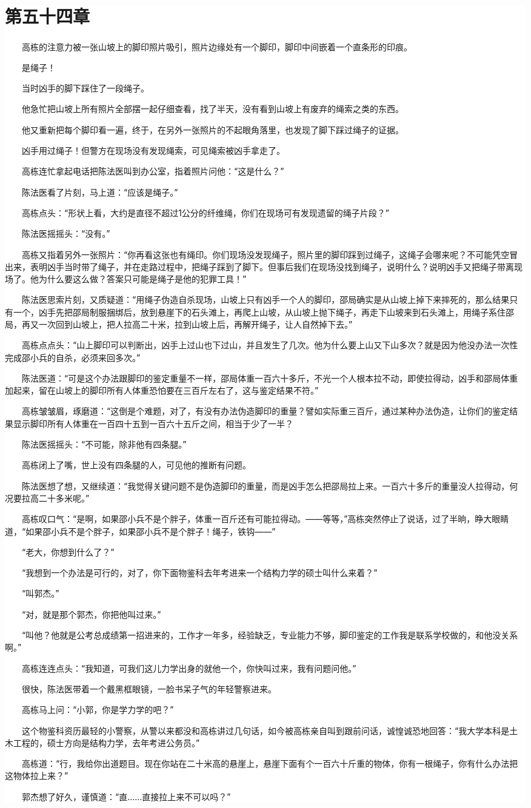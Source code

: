 #	第五十四章

　　高栋的注意力被一张山坡上的脚印照片吸引，照片边缘处有一个脚印，脚印中间嵌着一个直条形的印痕。

　　是绳子！

　　当时凶手的脚下踩住了一段绳子。

　　他急忙把山坡上所有照片全部摆一起仔细查看，找了半天，没有看到山坡上有废弃的绳索之类的东西。

　　他又重新把每个脚印看一遍，终于，在另外一张照片的不起眼角落里，也发现了脚下踩过绳子的证据。

　　凶手用过绳子！但警方在现场没有发现绳索，可见绳索被凶手拿走了。

　　高栋连忙拿起电话把陈法医叫到办公室，指着照片问他：“这是什么？”

　　陈法医看了片刻，马上道：“应该是绳子。”

　　高栋点头：“形状上看，大约是直径不超过1公分的纤维绳，你们在现场可有发现遗留的绳子片段？”

　　陈法医摇摇头：“没有。”

　　高栋又指着另外一张照片：“你再看这张也有绳印。你们现场没发现绳子，照片里的脚印踩到过绳子，这绳子会哪来呢？不可能凭空冒出来，表明凶手当时带了绳子，并在走路过程中，把绳子踩到了脚下。但事后我们在现场没找到绳子，说明什么？说明凶手又把绳子带离现场了。他为什么要这么做？答案只可能是绳子是他的犯罪工具！”

　　陈法医思索片刻，又质疑道：“用绳子伪造自杀现场，山坡上只有凶手一个人的脚印，邵局确实是从山坡上掉下来摔死的，那么结果只有一个，凶手先把邵局制服捆绑后，放到悬崖下的石头滩上，再爬上山坡，从山坡上抛下绳子，再走下山坡来到石头滩上，用绳子系住邵局，再又一次回到山坡上，把人拉高二十米，拉到山坡上后，再解开绳子，让人自然掉下去。”

　　高栋点点头：“山上脚印可以判断出，凶手上过山也下过山，并且发生了几次。他为什么要上山又下山多次？就是因为他没办法一次性完成邵小兵的自杀，必须来回多次。”

　　陈法医道：“可是这个办法跟脚印的鉴定重量不一样，邵局体重一百六十多斤，不光一个人根本拉不动，即使拉得动，凶手和邵局体重加起来，留在山坡上的脚印所有人体重恐怕要在三百斤左右了，这与鉴定结果不符。”

　　高栋皱皱眉，琢磨道：“这倒是个难题，对了，有没有办法伪造脚印的重量？譬如实际重三百斤，通过某种办法伪造，让你们的鉴定结果显示脚印所有人体重在一百四十五到一百六十五斤之间，相当于少了一半？

　　陈法医摇摇头：“不可能，除非他有四条腿。”

　　高栋闭上了嘴，世上没有四条腿的人，可见他的推断有问题。

　　陈法医想了想，又继续道：“我觉得关键问题不是伪造脚印的重量，而是凶手怎么把邵局拉上来。一百六十多斤的重量没人拉得动，何况要拉高二十多米呢。”

　　高栋叹口气：“是啊，如果邵小兵不是个胖子，体重一百斤还有可能拉得动。——等等，”高栋突然停止了说话，过了半晌，睁大眼睛道，“如果邵小兵不是个胖子，如果邵小兵不是个胖子！绳子，铁钩——”

　　“老大，你想到什么了？”

　　“我想到一个办法是可行的，对了，你下面物鉴科去年考进来一个结构力学的硕士叫什么来着？”

　　“叫郭杰。”

　　“对，就是那个郭杰，你把他叫过来。”

　　“叫他？他就是公考总成绩第一招进来的，工作才一年多，经验缺乏，专业能力不够，脚印鉴定的工作我是联系学校做的，和他没关系啊。”

　　高栋连连点头：“我知道，可我们这儿力学出身的就他一个，你快叫过来，我有问题问他。”

　　很快，陈法医带着一个戴黑框眼镜，一脸书呆子气的年轻警察进来。

　　高栋马上问：“小郭，你是学力学的吧？”

　　这个物鉴科资历最轻的小警察，从警以来都没和高栋讲过几句话，如今被高栋亲自叫到跟前问话，诚惶诚恐地回答：“我大学本科是土木工程的，硕士方向是结构力学，去年考进公务员。”

　　高栋道：“行，我给你出道题目。现在你站在二十米高的悬崖上，悬崖下面有个一百六十斤重的物体，你有一根绳子，你有什么办法把这物体拉上来？”

　　郭杰想了好久，谨慎道：“直……直接拉上来不可以吗？”
